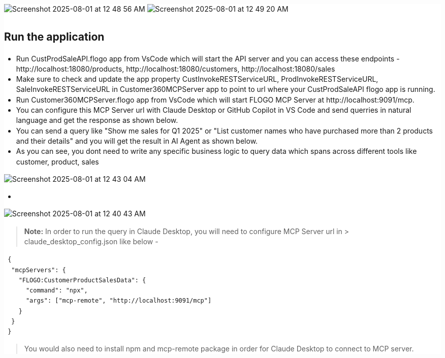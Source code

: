 <img width="1377" height="577" alt="Screenshot 2025-08-01 at 12 48 56 AM" src="https://github.com/user-attachments/assets/43c03f72-d890-4bf0-a3a7-816c719f9336" />

<img width="1322" height="588" alt="Screenshot 2025-08-01 at 12 49 20 AM" src="https://github.com/user-attachments/assets/2885b657-0b45-49ab-b3e3-465894eece6d" />

## Run the application
- Run CustProdSaleAPI.flogo app from VsCode which will start the API server and you can access these endpoints - http://localhost:18080/products, http://localhost:18080/customers, http://localhost:18080/sales
- Make sure to check and update the app property CustInvokeRESTServiceURL, ProdInvokeRESTServiceURL, SaleInvokeRESTServiceURL in Customer360MCPServer app to point to url where your CustProdSaleAPI flogo app is running.
- Run Customer360MCPServer.flogo app from VsCode which will start FLOGO MCP Server at http://localhost:9091/mcp.
- You can configure this MCP Server url with Claude Desktop or GitHub Copilot in VS Code and send querries in natural language and get the response as shown below.
- You can send a query like "Show me sales for Q1 2025" or "List customer names who have purchased more than 2 products and their details" and you will get the result in AI Agent as shown below.
- As you can see, you dont need to write any specific business logic to query data which spans across different tools like customer, product, sales

<img width="1663" height="846" alt="Screenshot 2025-08-01 at 12 43 04 AM" src="https://github.com/user-attachments/assets/7b3d6c5b-8956-4dfb-bb31-f3df865c300a" />

-
<img width="1623" height="845" alt="Screenshot 2025-08-01 at 12 40 43 AM" src="https://github.com/user-attachments/assets/196f5119-b69e-4a80-87d8-f99101950e53" />

> **Note:** In order to run the query in Claude Desktop, you will need to configure MCP Server url in > claude_desktop_config.json like below -

```
 {
  "mcpServers": {
    "FLOGO:CustomerProductSalesData": {
      "command": "npx",
      "args": ["mcp-remote", "http://localhost:9091/mcp"]
    }
  }
 }
```

> You would also need to install npm and mcp-remote package in order for Claude Desktop to connect to MCP server.
